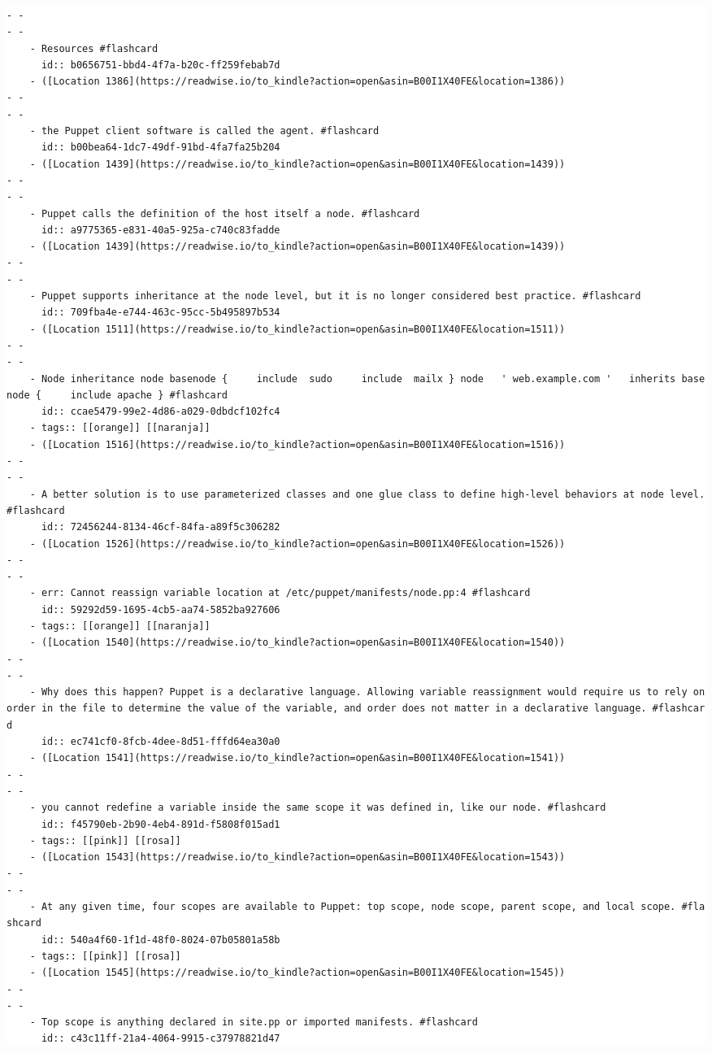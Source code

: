 	- -
	- -
		- Resources #flashcard
		  id:: b0656751-bbd4-4f7a-b20c-ff259febab7d
		- ([Location 1386](https://readwise.io/to_kindle?action=open&asin=B00I1X40FE&location=1386))
	- -
	- -
		- the Puppet client software is called the agent. #flashcard
		  id:: b00bea64-1dc7-49df-91bd-4fa7fa25b204
		- ([Location 1439](https://readwise.io/to_kindle?action=open&asin=B00I1X40FE&location=1439))
	- -
	- -
		- Puppet calls the definition of the host itself a node. #flashcard
		  id:: a9775365-e831-40a5-925a-c740c83fadde
		- ([Location 1439](https://readwise.io/to_kindle?action=open&asin=B00I1X40FE&location=1439))
	- -
	- -
		- Puppet supports inheritance at the node level, but it is no longer considered best practice. #flashcard
		  id:: 709fba4e-e744-463c-95cc-5b495897b534
		- ([Location 1511](https://readwise.io/to_kindle?action=open&asin=B00I1X40FE&location=1511))
	- -
	- -
		- Node inheritance node basenode {     include  sudo     include  mailx } node   ' web.example.com '   inherits basenode {     include apache } #flashcard
		  id:: ccae5479-99e2-4d86-a029-0dbdcf102fc4
		- tags:: [[orange]] [[naranja]]
		- ([Location 1516](https://readwise.io/to_kindle?action=open&asin=B00I1X40FE&location=1516))
	- -
	- -
		- A better solution is to use parameterized classes and one glue class to define high-level behaviors at node level. #flashcard
		  id:: 72456244-8134-46cf-84fa-a89f5c306282
		- ([Location 1526](https://readwise.io/to_kindle?action=open&asin=B00I1X40FE&location=1526))
	- -
	- -
		- err: Cannot reassign variable location at /etc/puppet/manifests/node.pp:4 #flashcard
		  id:: 59292d59-1695-4cb5-aa74-5852ba927606
		- tags:: [[orange]] [[naranja]]
		- ([Location 1540](https://readwise.io/to_kindle?action=open&asin=B00I1X40FE&location=1540))
	- -
	- -
		- Why does this happen? Puppet is a declarative language. Allowing variable reassignment would require us to rely on order in the file to determine the value of the variable, and order does not matter in a declarative language. #flashcard
		  id:: ec741cf0-8fcb-4dee-8d51-fffd64ea30a0
		- ([Location 1541](https://readwise.io/to_kindle?action=open&asin=B00I1X40FE&location=1541))
	- -
	- -
		- you cannot redefine a variable inside the same scope it was defined in, like our node. #flashcard
		  id:: f45790eb-2b90-4eb4-891d-f5808f015ad1
		- tags:: [[pink]] [[rosa]]
		- ([Location 1543](https://readwise.io/to_kindle?action=open&asin=B00I1X40FE&location=1543))
	- -
	- -
		- At any given time, four scopes are available to Puppet: top scope, node scope, parent scope, and local scope. #flashcard
		  id:: 540a4f60-1f1d-48f0-8024-07b05801a58b
		- tags:: [[pink]] [[rosa]]
		- ([Location 1545](https://readwise.io/to_kindle?action=open&asin=B00I1X40FE&location=1545))
	- -
	- -
		- Top scope is anything declared in site.pp or imported manifests. #flashcard
		  id:: c43c11ff-21a4-4064-9915-c37978821d47